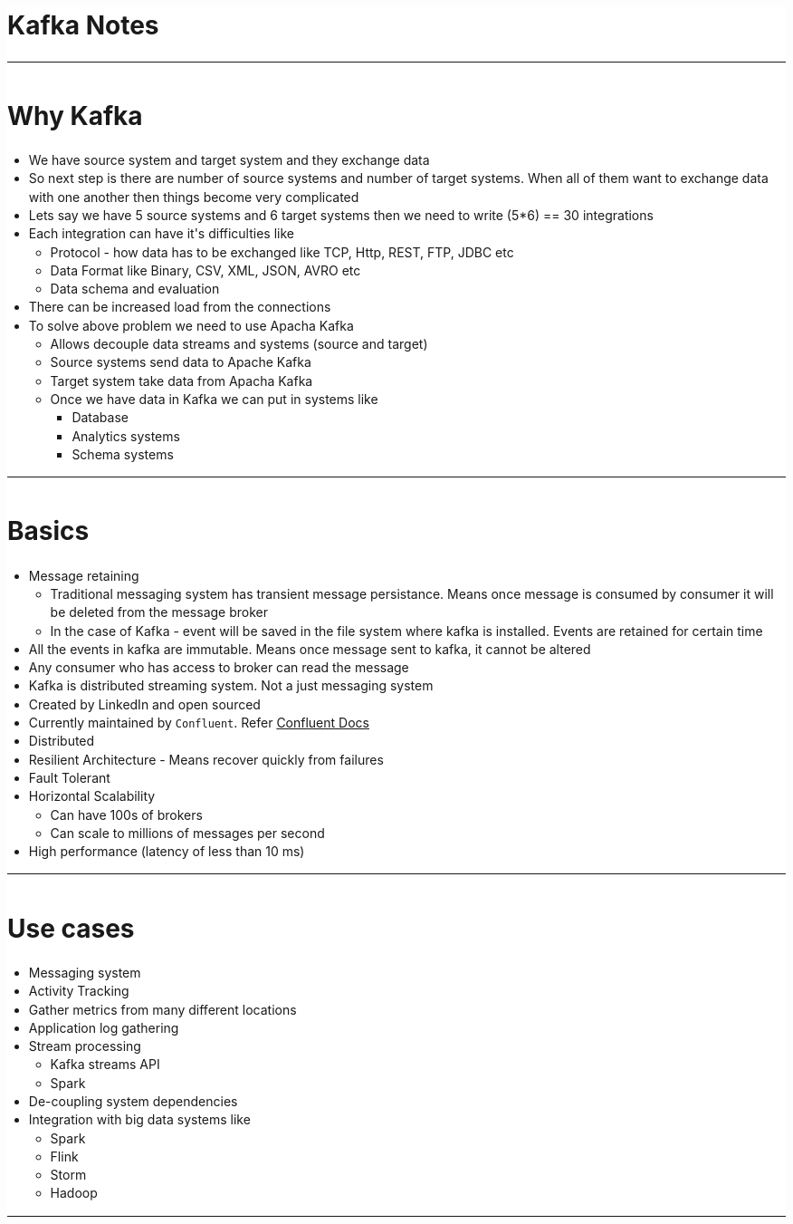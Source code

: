 # Kafka Notes
------
# Why Kafka
* We have source system and target system and they exchange data
* So next step is there are number of source systems and number of target systems. When all of them want to exchange data with one another then things become very complicated
* Lets say we have 5 source systems and 6 target systems then we need to write (5*6) == 30 integrations
* Each integration can have it's difficulties like
	* Protocol - how data has to be exchanged like TCP, Http, REST, FTP, JDBC etc
	* Data Format like Binary, CSV, XML, JSON, AVRO etc
	* Data schema and evaluation
* There can be increased load from the connections
* To solve above problem we need to use Apacha Kafka
	* Allows decouple data streams and systems (source and target)
	* Source systems send data to Apache Kafka
	* Target system take data from Apacha Kafka
	* Once we have data in Kafka we can put in systems like
		* Database
		* Analytics systems
		* Schema systems
------
# Basics
* Message retaining
	* Traditional messaging system has transient message persistance. Means once message is consumed by consumer it will be deleted from the message broker
	* In the case of Kafka - event will be saved in the file system where kafka is installed. Events are retained for certain time
* All the events in kafka are immutable. Means once message sent to kafka, it cannot be altered
* Any consumer who has access to broker can read the message
* Kafka is distributed streaming system. Not a just messaging system
* Created by LinkedIn and open sourced
* Currently maintained by `Confluent`. Refer [Confluent Docs](https://docs.confluent.io/current/)
* Distributed
* Resilient Architecture - Means recover quickly from failures
* Fault Tolerant
* Horizontal Scalability
	* Can have 100s of brokers
	* Can scale to millions of messages per second
* High performance (latency of less than 10 ms)
------
# Use cases
* Messaging system
* Activity Tracking
* Gather metrics from many different locations
* Application log gathering
* Stream processing
	* Kafka streams API
	* Spark
* De-coupling system dependencies
* Integration with big data systems like
	* Spark
	* Flink
	* Storm
	* Hadoop
------